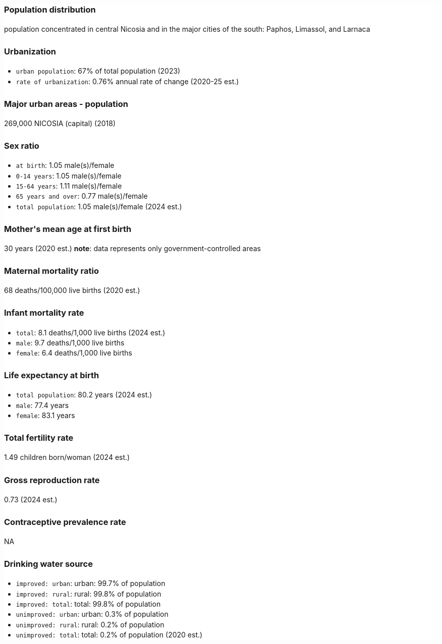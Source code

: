 ### Population distribution
population concentrated in central Nicosia and in the major cities of the south: Paphos, Limassol, and Larnaca

### Urbanization
- `urban population`: 67% of total population (2023)
- `rate of urbanization`: 0.76% annual rate of change (2020-25 est.)

### Major urban areas - population
269,000 NICOSIA (capital) (2018)

### Sex ratio
- `at birth`: 1.05 male(s)/female
- `0-14 years`: 1.05 male(s)/female
- `15-64 years`: 1.11 male(s)/female
- `65 years and over`: 0.77 male(s)/female
- `total population`: 1.05 male(s)/female (2024 est.)

### Mother's mean age at first birth
30 years (2020 est.)
**note**:  data represents only government-controlled areas

### Maternal mortality ratio
68 deaths/100,000 live births (2020 est.)

### Infant mortality rate
- `total`: 8.1 deaths/1,000 live births (2024 est.)
- `male`: 9.7 deaths/1,000 live births
- `female`: 6.4 deaths/1,000 live births

### Life expectancy at birth
- `total population`: 80.2 years (2024 est.)
- `male`: 77.4 years
- `female`: 83.1 years

### Total fertility rate
1.49 children born/woman (2024 est.)

### Gross reproduction rate
0.73 (2024 est.)

### Contraceptive prevalence rate
NA

### Drinking water source
- `improved: urban`: urban: 99.7% of population
- `improved: rural`: rural: 99.8% of population
- `improved: total`: total: 99.8% of population
- `unimproved: urban`: urban: 0.3% of population
- `unimproved: rural`: rural: 0.2% of population
- `unimproved: total`: total: 0.2% of population (2020 est.)
